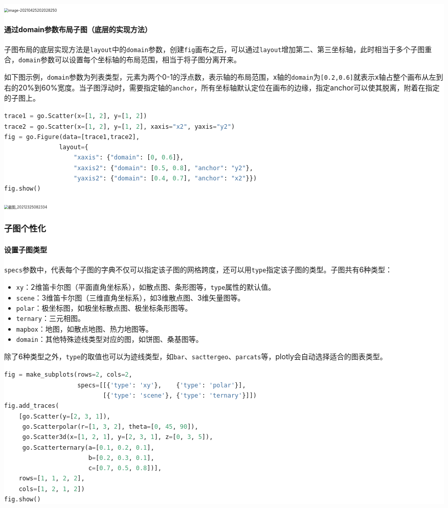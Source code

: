 <img src="http://pic.fishiu.com/uPic/ckq/image-20210425202028250.png" alt="image-20210425202028250" style="zoom:50%;" />

#### 通过domain参数布局子图（底层的实现方法）

子图布局的底层实现方法是`layout`中的`domain`参数，创建`fig`画布之后，可以通过`layout`增加第二、第三坐标轴，此时相当于多个子图重合，`domain`参数可以设置每个坐标轴的布局范围，相当于将子图分离开来。

如下图示例，`domain`参数为列表类型，元素为两个0-1的浮点数，表示轴的布局范围，x轴的`domain`为`[0.2,0.6]`就表示x轴占整个画布从左到右的20%到60%宽度。当子图浮动时，需要指定轴的`anchor`，所有坐标轴默认定位在画布的边缘，指定anchor可以使其脱离，附着在指定的子图上。


```python
trace1 = go.Scatter(x=[1, 2], y=[1, 2])
trace2 = go.Scatter(x=[1, 2], y=[1, 2], xaxis="x2", yaxis="y2")
fig = go.Figure(data=[trace1,trace2],
               layout={
                   "xaxis": {"domain": [0, 0.6]},
                   "xaxis2": {"domain": [0.5, 0.8], "anchor": "y2"},
                   "yaxis2": {"domain": [0.4, 0.7], "anchor": "x2"}})
fig.show()
```

<img src="http://pic.fishiu.com/uPic/ckq/%E6%88%AA%E5%9B%BE_20212325082334.png" alt="截图_20212325082334" style="zoom:50%;" />

### 子图个性化

#### 设置子图类型

`specs`参数中，代表每个子图的字典不仅可以指定该子图的网格跨度，还可以用`type`指定该子图的类型。子图共有6种类型：

- `xy`：2维笛卡尔图（平面直角坐标系），如散点图、条形图等，`type`属性的默认值。
- `scene`：3维笛卡尔图（三维直角坐标系），如3维散点图、3维矢量图等。
- `polar`：极坐标图，如极坐标散点图、极坐标条形图等。
- `ternary`：三元相图。
- `mapbox`：地图，如散点地图、热力地图等。
- `domain`：其他特殊迹线类型对应的图，如饼图、桑基图等。

除了6种类型之外，`type`的取值也可以为迹线类型，如`bar`、`sacttergeo`、`parcats`等，plotly会自动选择适合的图表类型。


```python
fig = make_subplots(rows=2, cols=2,
                    specs=[[{'type': 'xy'},    {'type': 'polar'}],
                           [{'type': 'scene'}, {'type': 'ternary'}]])
fig.add_traces(
    [go.Scatter(y=[2, 3, 1]),
     go.Scatterpolar(r=[1, 3, 2], theta=[0, 45, 90]),
     go.Scatter3d(x=[1, 2, 1], y=[2, 3, 1], z=[0, 3, 5]),
     go.Scatterternary(a=[0.1, 0.2, 0.1],
                       b=[0.2, 0.3, 0.1],
                       c=[0.7, 0.5, 0.8])],
    rows=[1, 1, 2, 2],
    cols=[1, 2, 1, 2]) 
fig.show()
```
